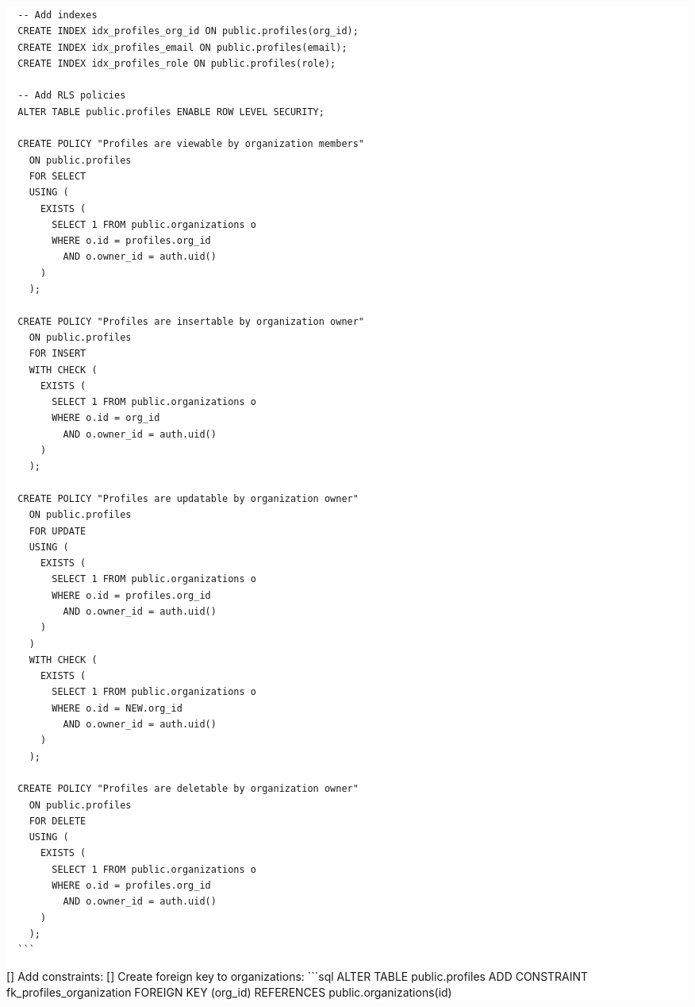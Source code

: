       -- Add indexes
      CREATE INDEX idx_profiles_org_id ON public.profiles(org_id);
      CREATE INDEX idx_profiles_email ON public.profiles(email);
      CREATE INDEX idx_profiles_role ON public.profiles(role);

      -- Add RLS policies
      ALTER TABLE public.profiles ENABLE ROW LEVEL SECURITY;

      CREATE POLICY "Profiles are viewable by organization members"
        ON public.profiles
        FOR SELECT
        USING (
          EXISTS (
            SELECT 1 FROM public.organizations o
            WHERE o.id = profiles.org_id
              AND o.owner_id = auth.uid()
          )
        );

      CREATE POLICY "Profiles are insertable by organization owner"
        ON public.profiles
        FOR INSERT
        WITH CHECK (
          EXISTS (
            SELECT 1 FROM public.organizations o
            WHERE o.id = org_id
              AND o.owner_id = auth.uid()
          )
        );

      CREATE POLICY "Profiles are updatable by organization owner"
        ON public.profiles
        FOR UPDATE
        USING (
          EXISTS (
            SELECT 1 FROM public.organizations o
            WHERE o.id = profiles.org_id
              AND o.owner_id = auth.uid()
          )
        )
        WITH CHECK (
          EXISTS (
            SELECT 1 FROM public.organizations o
            WHERE o.id = NEW.org_id
              AND o.owner_id = auth.uid()
          )
        );

      CREATE POLICY "Profiles are deletable by organization owner"
        ON public.profiles
        FOR DELETE
        USING (
          EXISTS (
            SELECT 1 FROM public.organizations o
            WHERE o.id = profiles.org_id
              AND o.owner_id = auth.uid()
          )
        );
      ```
   [] Add constraints:
      [] Create foreign key to organizations:
         ```sql
         ALTER TABLE public.profiles
           ADD CONSTRAINT fk_profiles_organization
           FOREIGN KEY (org_id)
           REFERENCES public.organizations(id)